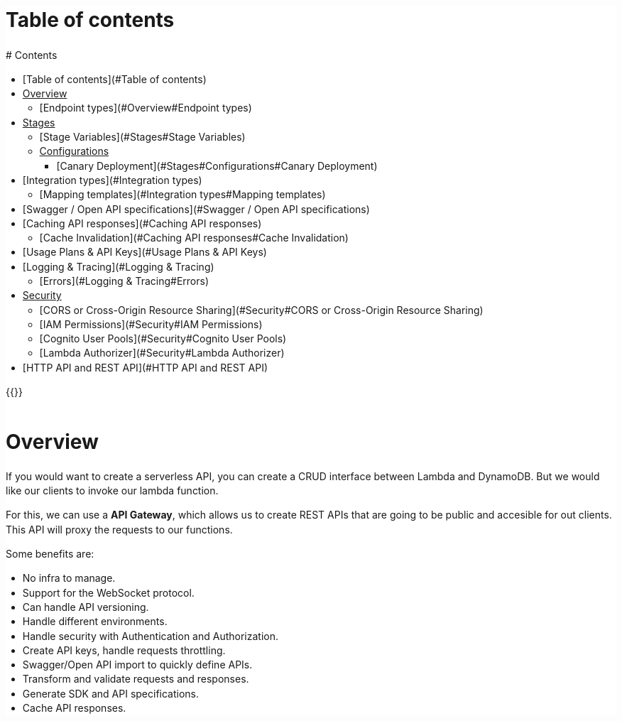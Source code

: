 # Table of contents
<div class='hidden'>
# Contents

- [Table of contents](#Table of contents)
- [Overview](#Overview)
  - [Endpoint types](#Overview#Endpoint types)
- [Stages](#Stages)
  - [Stage Variables](#Stages#Stage Variables)
  - [Configurations](#Stages#Configurations)
    - [Canary Deployment](#Stages#Configurations#Canary Deployment)
- [Integration types](#Integration types)
  - [Mapping templates](#Integration types#Mapping templates)
- [Swagger / Open API specifications](#Swagger / Open API specifications)
- [Caching API responses](#Caching API responses)
  - [Cache Invalidation](#Caching API responses#Cache Invalidation)
- [Usage Plans & API Keys](#Usage Plans & API Keys)
- [Logging & Tracing](#Logging & Tracing)
  - [Errors](#Logging & Tracing#Errors)
- [Security](#Security)
  - [CORS or Cross-Origin Resource Sharing](#Security#CORS or Cross-Origin Resource Sharing)
  - [IAM Permissions](#Security#IAM Permissions)
  - [Cognito User Pools](#Security#Cognito User Pools)
  - [Lambda Authorizer](#Security#Lambda Authorizer)
- [HTTP API and REST API](#HTTP API and REST API)

</div>
{{<toc>}}

# Overview

If you would want to create a serverless API, you can create a CRUD interface
between Lambda and DynamoDB. But we would like our clients to invoke our lambda
function.

For this, we can use a **API Gateway**, which allows us to create REST APIs
that are going to be public and accesible for out clients. This API will proxy
the requests to our functions.

Some benefits are:

- No infra to manage.
- Support for the WebSocket protocol.
- Can handle API versioning.
- Handle different environments.
- Handle security with Authentication and Authorization.
- Create API keys, handle requests throttling.
- Swagger/Open API import to quickly define APIs.
- Transform and validate requests and responses.
- Generate SDK and API specifications.
- Cache API responses.
